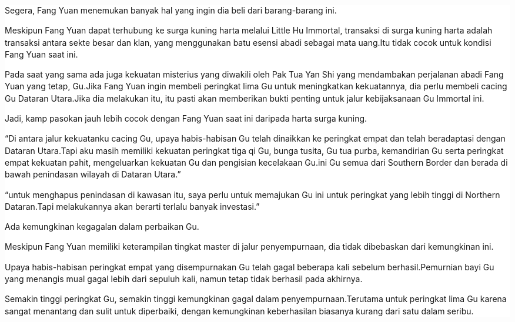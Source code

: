Segera, Fang Yuan menemukan banyak hal yang ingin dia beli dari barang-barang ini.

Meskipun Fang Yuan dapat terhubung ke surga kuning harta melalui Little Hu Immortal, transaksi di surga kuning harta adalah transaksi antara sekte besar dan klan, yang menggunakan batu esensi abadi sebagai mata uang.Itu tidak cocok untuk kondisi Fang Yuan saat ini.

Pada saat yang sama ada juga kekuatan misterius yang diwakili oleh Pak Tua Yan Shi yang mendambakan perjalanan abadi Fang Yuan yang tetap, Gu.Jika Fang Yuan ingin membeli peringkat lima Gu untuk meningkatkan kekuatannya, dia perlu membeli cacing Gu Dataran Utara.Jika dia melakukan itu, itu pasti akan memberikan bukti penting untuk jalur kebijaksanaan Gu Immortal ini.

Jadi, kamp pasokan jauh lebih cocok dengan Fang Yuan saat ini daripada harta surga kuning.

“Di antara jalur kekuatanku cacing Gu, upaya habis-habisan Gu telah dinaikkan ke peringkat empat dan telah beradaptasi dengan Dataran Utara.Tapi aku masih memiliki kekuatan peringkat tiga qi Gu, bunga tusita, Gu tua purba, kemandirian Gu serta peringkat empat kekuatan pahit, mengeluarkan kekuatan Gu dan pengisian kecelakaan Gu.ini Gu semua dari Southern Border dan berada di bawah penindasan wilayah di Dataran Utara.”

“untuk menghapus penindasan di kawasan itu, saya perlu untuk memajukan Gu ini untuk peringkat yang lebih tinggi di Northern Dataran.Tapi melakukannya akan berarti terlalu banyak investasi.”

Ada kemungkinan kegagalan dalam perbaikan Gu.

Meskipun Fang Yuan memiliki keterampilan tingkat master di jalur penyempurnaan, dia tidak dibebaskan dari kemungkinan ini.

Upaya habis-habisan peringkat empat yang disempurnakan Gu telah gagal beberapa kali sebelum berhasil.Pemurnian bayi Gu yang menangis mual gagal lebih dari sepuluh kali, namun tetap tidak berhasil pada akhirnya.

Semakin tinggi peringkat Gu, semakin tinggi kemungkinan gagal dalam penyempurnaan.Terutama untuk peringkat lima Gu karena sangat menantang dan sulit untuk diperbaiki, dengan kemungkinan keberhasilan biasanya kurang dari satu dalam seribu.